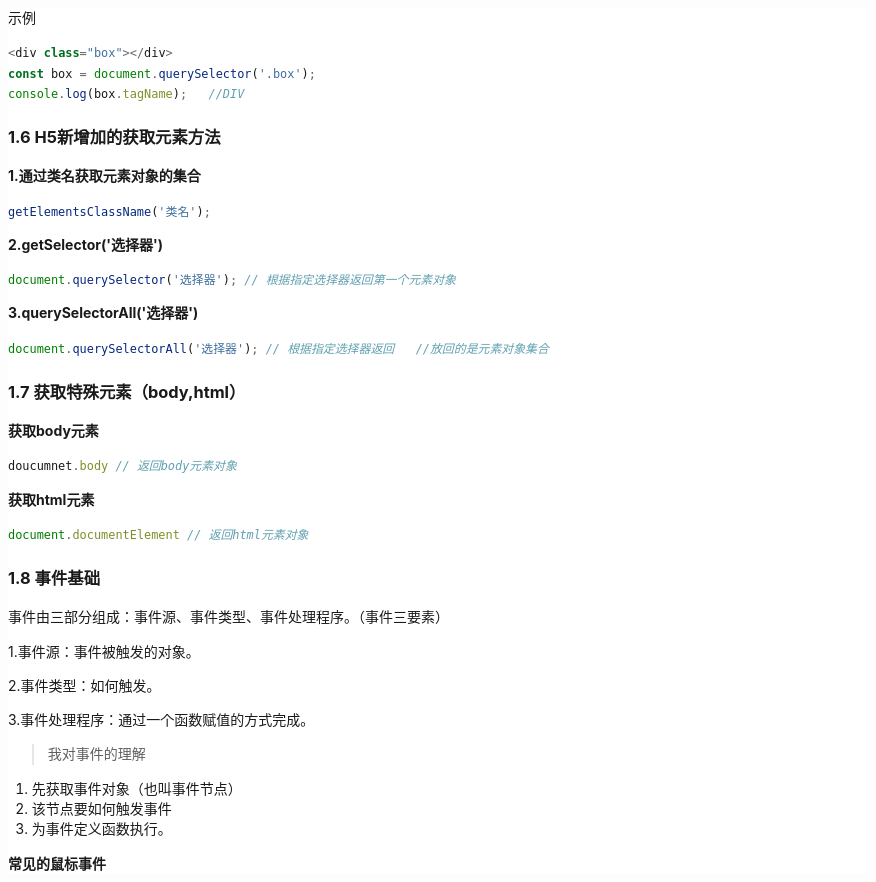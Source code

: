 示例

```javascript
<div class="box"></div>
const box = document.querySelector('.box');
console.log(box.tagName);   //DIV
```

### 1.6 H5新增加的获取元素方法

**1.通过类名获取元素对象的集合**

```javascript
getElementsClassName('类名');
```

**2.getSelector('选择器')**

```javascript
document.querySelector('选择器'); // 根据指定选择器返回第一个元素对象
```

**3.querySelectorAll('选择器')**

```javascript
document.querySelectorAll('选择器'); // 根据指定选择器返回   //放回的是元素对象集合
```

### 1.7 获取特殊元素（body,html）

**获取body元素**

```javascript
doucumnet.body // 返回body元素对象
```

**获取html元素**

```javascript
document.documentElement // 返回html元素对象
```



### 1.8 事件基础

事件由三部分组成：事件源、事件类型、事件处理程序。（事件三要素）

1.事件源：事件被触发的对象。

2.事件类型：如何触发。

3.事件处理程序：通过一个函数赋值的方式完成。

>我对事件的理解

1. 先获取事件对象（也叫事件节点）
2. 该节点要如何触发事件
3. 为事件定义函数执行。



**常见的鼠标事件**
